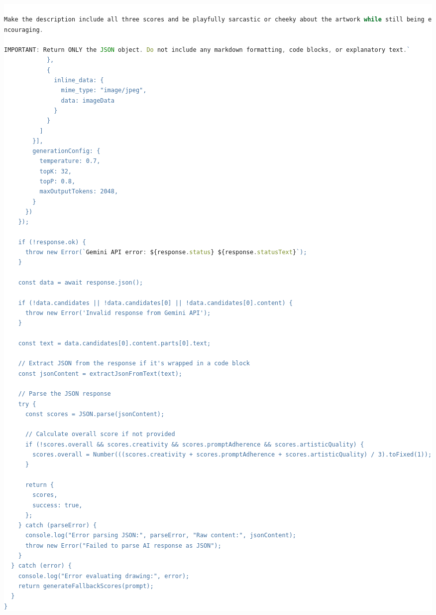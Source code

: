 ``` javascript

Make the description include all three scores and be playfully sarcastic or cheeky about the artwork while still being encouraging.

IMPORTANT: Return ONLY the JSON object. Do not include any markdown formatting, code blocks, or explanatory text.`
            },
            {
              inline_data: {
                mime_type: "image/jpeg",
                data: imageData
              }
            }
          ]
        }],
        generationConfig: {
          temperature: 0.7,
          topK: 32,
          topP: 0.8,
          maxOutputTokens: 2048,
        }
      })
    });

    if (!response.ok) {
      throw new Error(`Gemini API error: ${response.status} ${response.statusText}`);
    }

    const data = await response.json();
    
    if (!data.candidates || !data.candidates[0] || !data.candidates[0].content) {
      throw new Error('Invalid response from Gemini API');
    }

    const text = data.candidates[0].content.parts[0].text;

    // Extract JSON from the response if it's wrapped in a code block
    const jsonContent = extractJsonFromText(text);

    // Parse the JSON response
    try {
      const scores = JSON.parse(jsonContent);

      // Calculate overall score if not provided
      if (!scores.overall && scores.creativity && scores.promptAdherence && scores.artisticQuality) {
        scores.overall = Number(((scores.creativity + scores.promptAdherence + scores.artisticQuality) / 3).toFixed(1));
      }

      return {
        scores,
        success: true,
      };
    } catch (parseError) {
      console.log("Error parsing JSON:", parseError, "Raw content:", jsonContent);
      throw new Error("Failed to parse AI response as JSON");
    }
  } catch (error) {
    console.log("Error evaluating drawing:", error);
    return generateFallbackScores(prompt);
  }
}
```